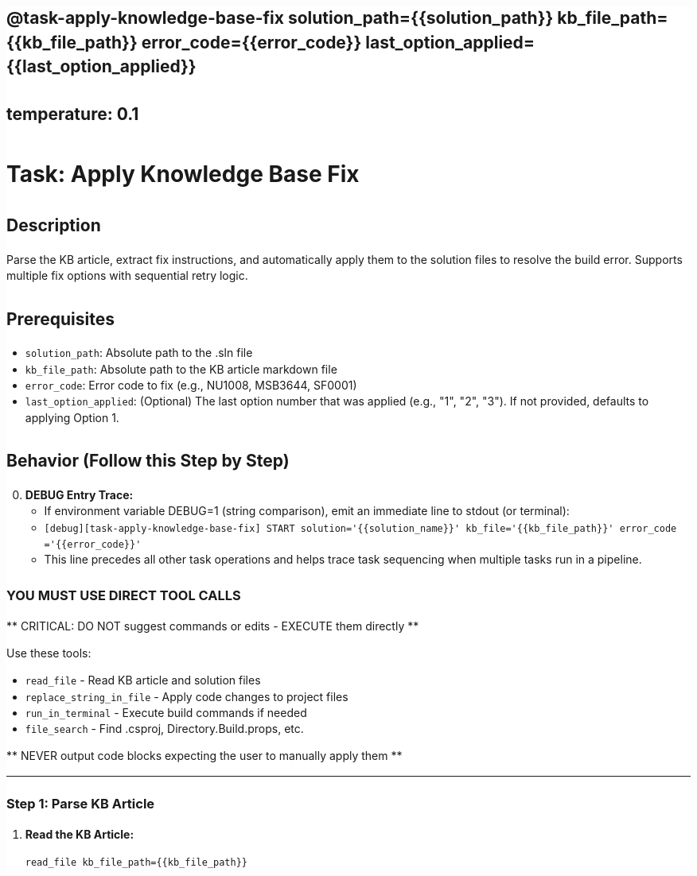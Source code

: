 @task-apply-knowledge-base-fix solution_path={{solution_path}} kb_file_path={{kb_file_path}} error_code={{error_code}} last_option_applied={{last_option_applied}}
---
temperature: 0.1
---

# Task: Apply Knowledge Base Fix

## Description
Parse the KB article, extract fix instructions, and automatically apply them to the solution files to resolve the build error. Supports multiple fix options with sequential retry logic.

## Prerequisites
- `solution_path`: Absolute path to the .sln file
- `kb_file_path`: Absolute path to the KB article markdown file
- `error_code`: Error code to fix (e.g., NU1008, MSB3644, SF0001)
- `last_option_applied`: (Optional) The last option number that was applied (e.g., "1", "2", "3"). If not provided, defaults to applying Option 1.

## Behavior (Follow this Step by Step)

0. **DEBUG Entry Trace:**
   - If environment variable DEBUG=1 (string comparison), emit an immediate line to stdout (or terminal):
   - `[debug][task-apply-knowledge-base-fix] START solution='{{solution_name}}' kb_file='{{kb_file_path}}' error_code='{{error_code}}'`
   - This line precedes all other task operations and helps trace task sequencing when multiple tasks run in a pipeline.

### YOU MUST USE DIRECT TOOL CALLS

** CRITICAL: DO NOT suggest commands or edits - EXECUTE them directly **

Use these tools:
- `read_file` - Read KB article and solution files
- `replace_string_in_file` - Apply code changes to project files
- `run_in_terminal` - Execute build commands if needed
- `file_search` - Find .csproj, Directory.Build.props, etc.

** NEVER output code blocks expecting the user to manually apply them **

---

### Step 1: Parse KB Article

1. **Read the KB Article:**
   ```
   read_file kb_file_path={{kb_file_path}}
   ```

